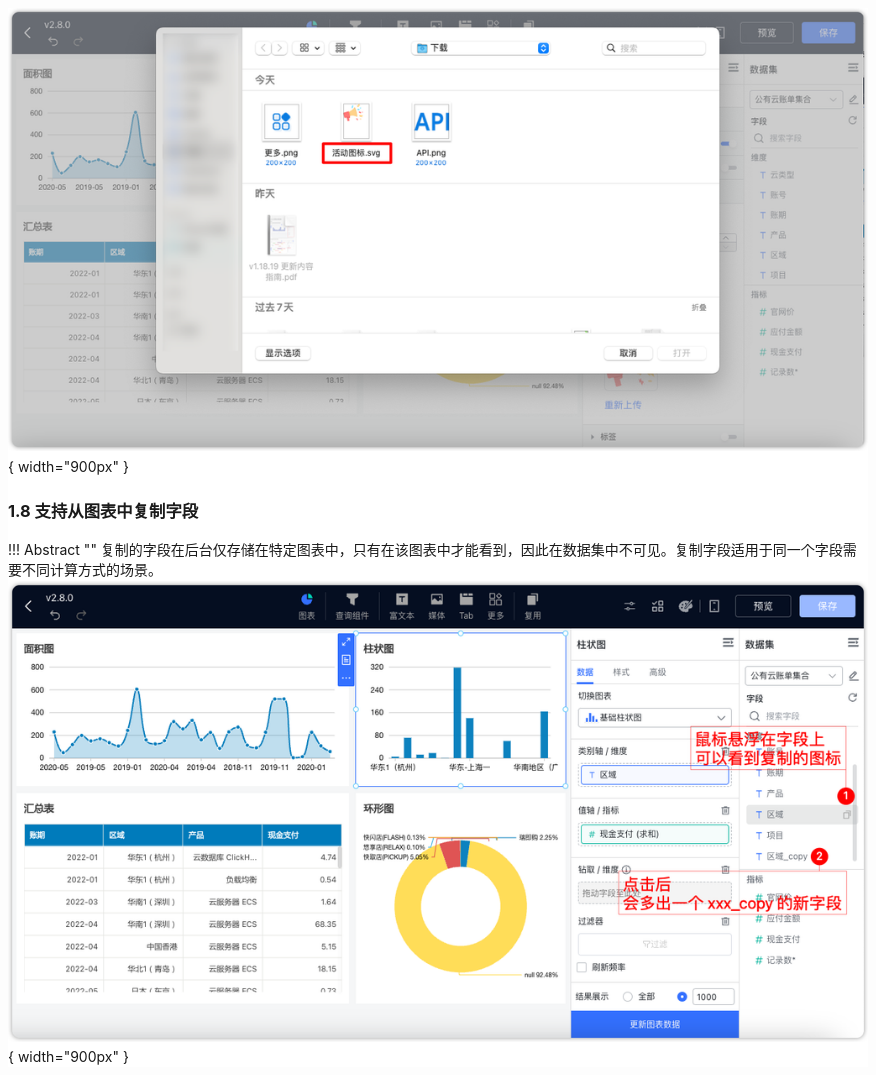 ![更新1](./newimg/1.7%20支持组件背景上传%20svg%20类型图片2.png){ width="900px" }

### 1.8 支持从图表中复制字段
!!! Abstract ""
    复制的字段在后台仅存储在特定图表中，只有在该图表中才能看到，因此在数据集中不可见。复制字段适用于同一个字段需要不同计算方式的场景。
![更新1](./newimg/1.8%20支持从图表中复制字段.png){ width="900px" }
